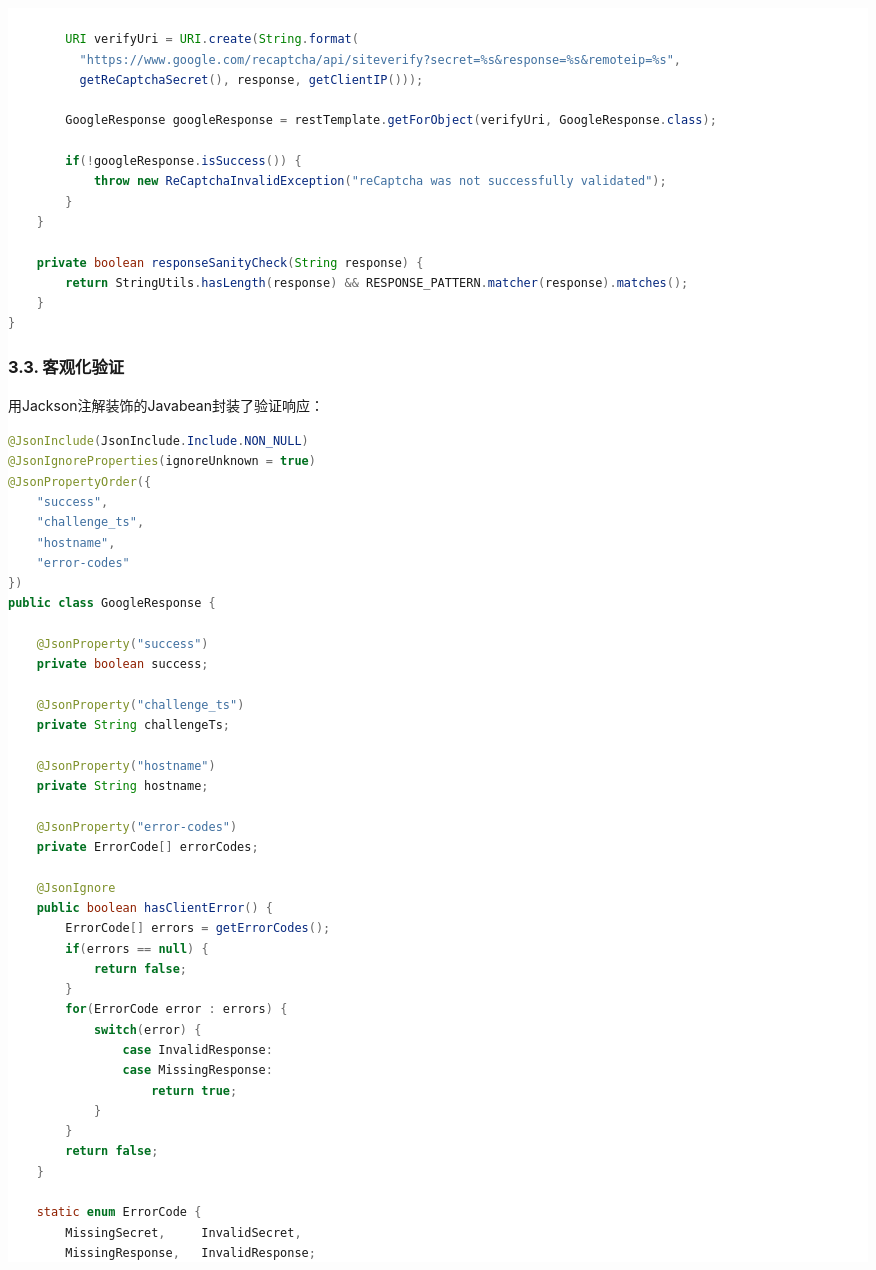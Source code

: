 ```java

        URI verifyUri = URI.create(String.format(
          "https://www.google.com/recaptcha/api/siteverify?secret=%s&response=%s&remoteip=%s",
          getReCaptchaSecret(), response, getClientIP()));

        GoogleResponse googleResponse = restTemplate.getForObject(verifyUri, GoogleResponse.class);

        if(!googleResponse.isSuccess()) {
            throw new ReCaptchaInvalidException("reCaptcha was not successfully validated");
        }
    }

    private boolean responseSanityCheck(String response) {
        return StringUtils.hasLength(response) && RESPONSE_PATTERN.matcher(response).matches();
    }
}
```

### 3.3. 客观化验证

用Jackson注解装饰的Javabean封装了验证响应：

```java
@JsonInclude(JsonInclude.Include.NON_NULL)
@JsonIgnoreProperties(ignoreUnknown = true)
@JsonPropertyOrder({
    "success",
    "challenge_ts",
    "hostname",
    "error-codes"
})
public class GoogleResponse {

    @JsonProperty("success")
    private boolean success;
    
    @JsonProperty("challenge_ts")
    private String challengeTs;
    
    @JsonProperty("hostname")
    private String hostname;
    
    @JsonProperty("error-codes")
    private ErrorCode[] errorCodes;

    @JsonIgnore
    public boolean hasClientError() {
        ErrorCode[] errors = getErrorCodes();
        if(errors == null) {
            return false;
        }
        for(ErrorCode error : errors) {
            switch(error) {
                case InvalidResponse:
                case MissingResponse:
                    return true;
            }
        }
        return false;
    }

    static enum ErrorCode {
        MissingSecret,     InvalidSecret,
        MissingResponse,   InvalidResponse;
```
